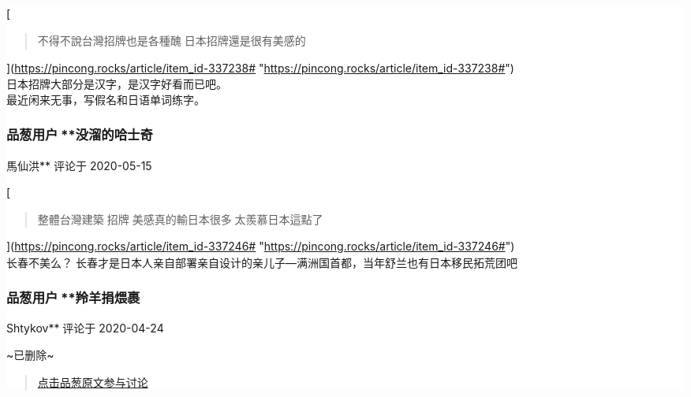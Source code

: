 [

> 不得不說台灣招牌也是各種醜 日本招牌還是很有美感的

](https://pincong.rocks/article/item_id-337238# "https://pincong.rocks/article/item_id-337238#")  
日本招牌大部分是汉字，是汉字好看而已吧。  
最近闲来无事，写假名和日语单词练字。
        


            
### 品葱用户 **没溜的哈士奇 
馬仙洪** 评论于 2020-05-15
        
[

> 整體台灣建築 招牌 美感真的輸日本很多 太羨慕日本這點了

](https://pincong.rocks/article/item_id-337246# "https://pincong.rocks/article/item_id-337246#")  
长春不美么？ 长春才是日本人亲自部署亲自设计的亲儿子—满洲国首都，当年舒兰也有日本移民拓荒团吧
        


            
### 品葱用户 **羚羊捐煨裹 
Shtykov** 评论于 2020-04-24
        
~已删除~
        






> [点击品葱原文参与讨论](https://pincong.rocks/article/id-17152__sort_key-agree_count__sort-DESC)

